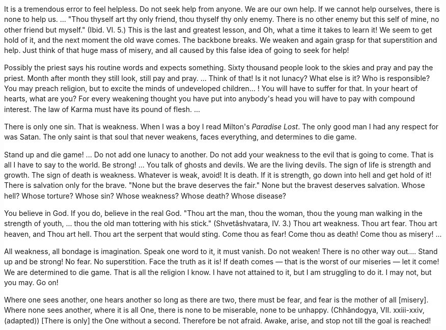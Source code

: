 It is a tremendous error to feel helpless. Do not seek help from anyone.
We are our own help. If we cannot help ourselves, there is none to help
us. ... "Thou thyself art thy only friend, thou thyself thy only enemy.
There is no other enemy but this self of mine, no other friend but
myself." (Ibid. VI. 5.) This is the last and greatest lesson, and Oh,
what a time it takes to learn it! We seem to get hold of it, and the
next moment the old wave comes. The backbone breaks. We weaken and again
grasp for that superstition and help. Just think of that huge mass of
misery, and all caused by this false idea of going to seek for help!

Possibly the priest says his routine words and expects something. Sixty
thousand people look to the skies and pray and pay the priest. Month
after month they still look, still pay and pray. ... Think of that! Is
it not lunacy? What else is it? Who is responsible? You may preach
religion, but to excite the minds of undeveloped children... ! You will
have to suffer for that. In your heart of hearts, what are you? For
every weakening thought you have put into anybody's head you will have
to pay with compound interest. The law of Karma must have its pound of
flesh. ...

There is only one sin. That is weakness. When I was a boy I read
Milton's *Paradise Lost*. The only good man I had any respect for was
Satan. The only saint is that soul that never weakens, faces everything,
and determines to die game.

Stand up and die game! ... Do not add one lunacy to another. Do not add
your weakness to the evil that is going to come. That is all I have to
say to the world. Be strong! ... You talk of ghosts and devils. We are
the living devils. The sign of life is strength and growth. The sign of
death is weakness. Whatever is weak, avoid! It is death. If it is
strength, go down into hell and get hold of it! There is salvation only
for the brave. "None but the brave deserves the fair." None but the
bravest deserves salvation. Whose hell? Whose torture? Whose sin? Whose
weakness? Whose death? Whose disease?

You believe in God. If you do, believe in the real God. "Thou art the
man, thou the woman, thou the young man walking in the strength of
youth, ... thou the old man tottering with his stick." (Shvetâshvatara,
IV. 3.) Thou art weakness. Thou art fear. Thou art heaven, and Thou art
hell. Thou art the serpent that would sting. Come thou as fear! Come
thou as death! Come thou as misery! ...

All weakness, all bondage is imagination. Speak one word to it, it must
vanish. Do not weaken! There is no other way out.... Stand up and be
strong! No fear. No superstition. Face the truth as it is! If death
comes — that is the worst of our miseries — let it come! We are
determined to die game. That is all the religion I know. I have not
attained to it, but I am struggling to do it. I may not, but you may. Go
on!

Where one sees another, one hears another so long as there are two,
there must be fear, and fear is the mother of all \[misery\]. Where none
sees another, where it is all One, there is none to be miserable, none
to be unhappy. (Chhândogya, VII. xxiii-xxiv, (adapted)) \[There is
only\] the One without a second. Therefore be not afraid. Awake, arise,
and stop not till the goal is reached!

</div>
